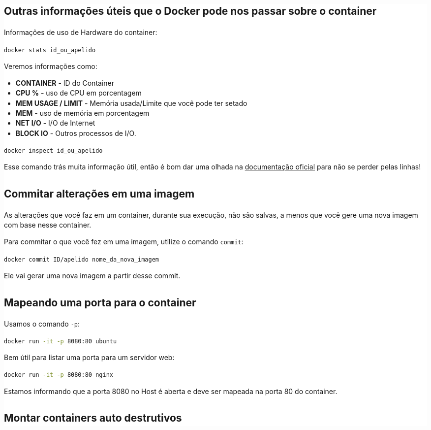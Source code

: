 ## <a name='OutrasinformaesteisqueoDockerpodenospassarsobreocontainer'></a>Outras informações úteis que o Docker pode nos passar sobre o container

Informações de uso de Hardware do container:

```bash
docker stats id_ou_apelido
```

Veremos informações como:

* **CONTAINER** - ID do Container
* **CPU %** - uso de CPU em porcentagem
* **MEM USAGE / LIMIT** - Memória usada/Limite que você pode ter setado
* **MEM** - uso de memória em porcentagem
* **NET I/O** - I/O de Internet
* **BLOCK IO** - Outros processos de I/O.

```bash
docker inspect id_ou_apelido
```

Esse comando trás muita informação útil, então é bom dar uma olhada na [documentação oficial](https://docs.docker.com/engine/reference/commandline/inspect/) para não se perder pelas linhas!

## <a name='Commitaralteraesemumaimagem'></a>Commitar alterações em uma imagem

As alterações que você faz em um container, durante sua execução, não são salvas, a menos que você gere uma nova imagem com base nesse container.

Para commitar o que você fez em uma imagem, utilize o comando `commit`:

```bash
docker commit ID/apelido nome_da_nova_imagem
```

Ele vai gerar uma nova imagem a partir desse commit.

## <a name='Mapeandoumaportaparaocontainer'></a>Mapeando uma porta para o container

Usamos o comando `-p`:

```bash
docker run -it -p 8080:80 ubuntu
```

Bem útil para listar uma porta para um servidor web:

```bash
docker run -it -p 8080:80 nginx
```

Estamos informando que a porta 8080 no Host é aberta e deve ser mapeada na porta 80 do container.

## <a name='Montarcontainersautodestrutivos'></a>Montar containers auto destrutivos
